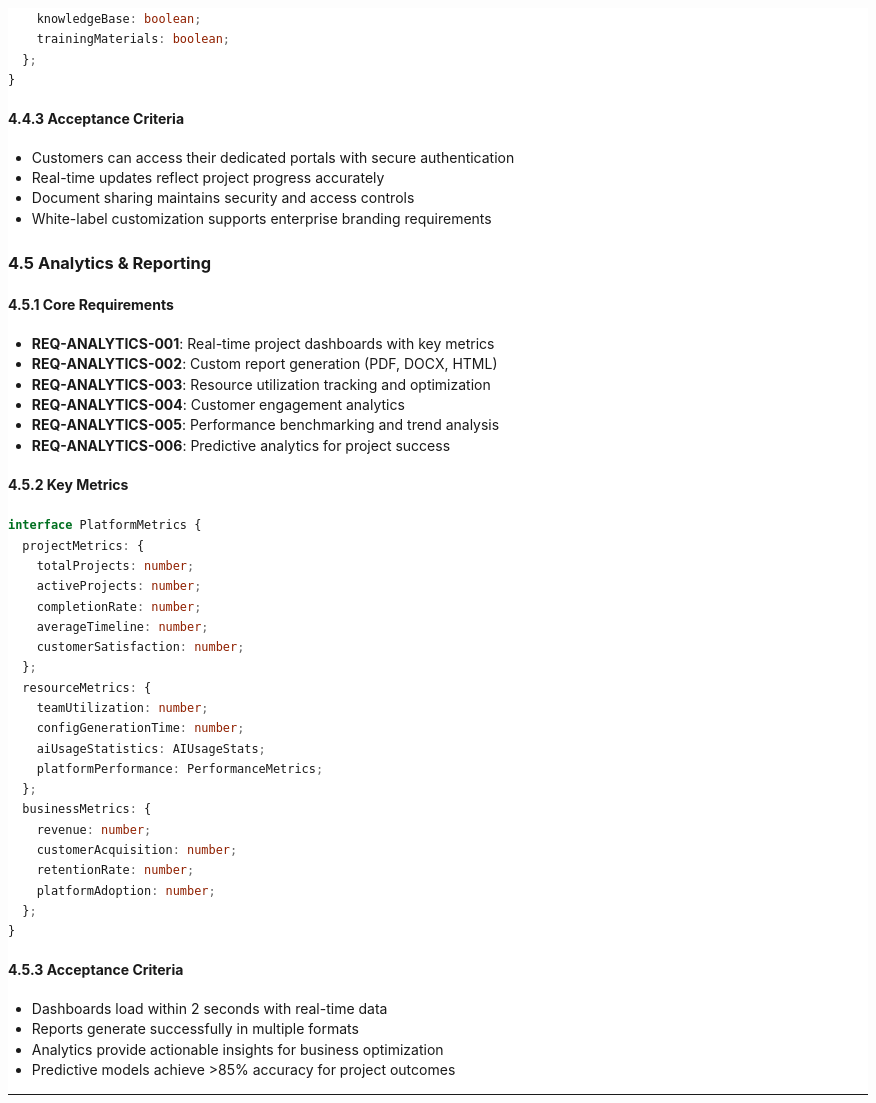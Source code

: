 ```typescript
    knowledgeBase: boolean;
    trainingMaterials: boolean;
  };
}
```

#### 4.4.3 Acceptance Criteria
- Customers can access their dedicated portals with secure authentication
- Real-time updates reflect project progress accurately
- Document sharing maintains security and access controls
- White-label customization supports enterprise branding requirements

### 4.5 Analytics & Reporting

#### 4.5.1 Core Requirements
- **REQ-ANALYTICS-001**: Real-time project dashboards with key metrics
- **REQ-ANALYTICS-002**: Custom report generation (PDF, DOCX, HTML)
- **REQ-ANALYTICS-003**: Resource utilization tracking and optimization
- **REQ-ANALYTICS-004**: Customer engagement analytics
- **REQ-ANALYTICS-005**: Performance benchmarking and trend analysis
- **REQ-ANALYTICS-006**: Predictive analytics for project success

#### 4.5.2 Key Metrics
```typescript
interface PlatformMetrics {
  projectMetrics: {
    totalProjects: number;
    activeProjects: number;
    completionRate: number;
    averageTimeline: number;
    customerSatisfaction: number;
  };
  resourceMetrics: {
    teamUtilization: number;
    configGenerationTime: number;
    aiUsageStatistics: AIUsageStats;
    platformPerformance: PerformanceMetrics;
  };
  businessMetrics: {
    revenue: number;
    customerAcquisition: number;
    retentionRate: number;
    platformAdoption: number;
  };
}
```

#### 4.5.3 Acceptance Criteria
- Dashboards load within 2 seconds with real-time data
- Reports generate successfully in multiple formats
- Analytics provide actionable insights for business optimization
- Predictive models achieve >85% accuracy for project outcomes

---